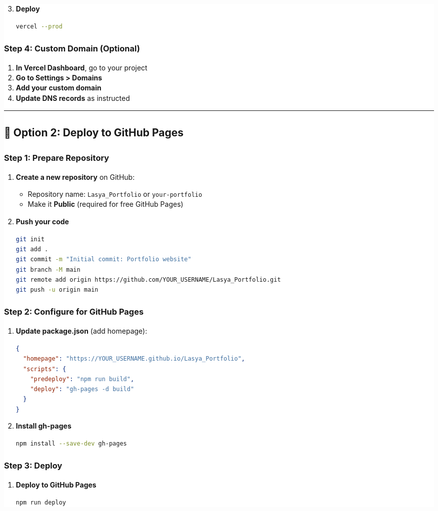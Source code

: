 3. **Deploy**
   ```bash
   vercel --prod
   ```

### Step 4: Custom Domain (Optional)

1. **In Vercel Dashboard**, go to your project
2. **Go to Settings > Domains**
3. **Add your custom domain**
4. **Update DNS records** as instructed

---

## 🐙 Option 2: Deploy to GitHub Pages

### Step 1: Prepare Repository

1. **Create a new repository** on GitHub:
   - Repository name: `Lasya_Portfolio` or `your-portfolio`
   - Make it **Public** (required for free GitHub Pages)

2. **Push your code**
   ```bash
   git init
   git add .
   git commit -m "Initial commit: Portfolio website"
   git branch -M main
   git remote add origin https://github.com/YOUR_USERNAME/Lasya_Portfolio.git
   git push -u origin main
   ```

### Step 2: Configure for GitHub Pages

1. **Update package.json** (add homepage):
   ```json
   {
     "homepage": "https://YOUR_USERNAME.github.io/Lasya_Portfolio",
     "scripts": {
       "predeploy": "npm run build",
       "deploy": "gh-pages -d build"
     }
   }
   ```

2. **Install gh-pages**
   ```bash
   npm install --save-dev gh-pages
   ```

### Step 3: Deploy

1. **Deploy to GitHub Pages**
   ```bash
   npm run deploy
   ```
